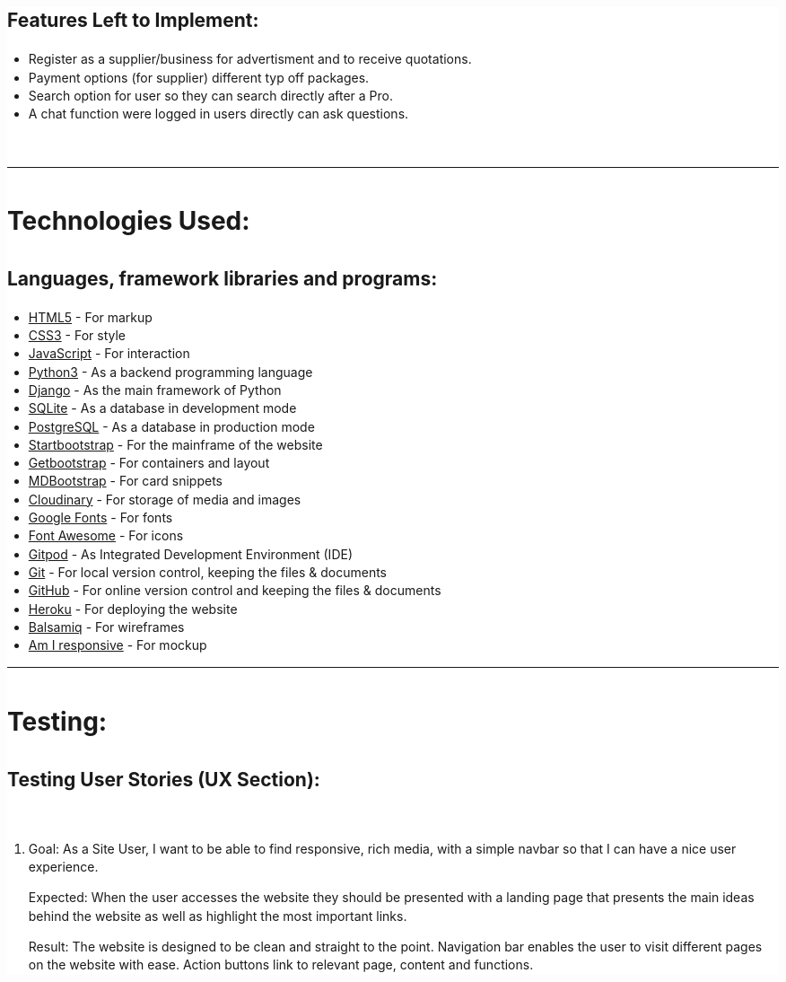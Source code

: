## Features Left to Implement:

- Register as a supplier/business for advertisment and to receive quotations.  
- Payment options (for supplier) different typ off packages.
- Search option for user so they can search directly after a Pro.
- A chat function were logged in users directly can ask questions.

<br>

----
# Technologies Used:

## Languages, framework libraries and programs:
- [HTML5](https://en.wikipedia.org/wiki/HTML) - For markup
- [CSS3](https://en.wikipedia.org/wiki/CSS) - For style
- [JavaScript](https://en.wikipedia.org/wiki/JavaScript) - For interaction
- [Python3](https://www.python.org/) - As a backend programming language
- [Django](https://www.djangoproject.com/) - As the main framework of Python
- [SQLite](https://www.sqlite.org/index.html) - As a database in development mode
- [PostgreSQL](https://landing.aiven.io/en/aiven-for-postgresql/) - As a database in production mode
- [Startbootstrap](https://startbootstrap.com/) - For the mainframe of the website
- [Getbootstrap](https://getbootstrap.com/) - For containers and layout
- [MDBootstrap](https://mdbootstrap.com/) - For card snippets
- [Cloudinary](https://cloudinary.com/) - For storage of media and images
- [Google Fonts](https://fonts.google.com/) - For fonts
- [Font Awesome](https://fontawesome.com/) - For icons
- [Gitpod](https://www.gitpod.io/) - As Integrated Development Environment (IDE)
- [Git](https://git-scm.com/) - For local version control, keeping the files & documents
- [GitHub](https://github.com/) - For online version control and keeping the files & documents
- [Heroku](https://www.heroku.com/) - For deploying the website
- [Balsamiq](https://balsamiq.com/) - For wireframes
- [Am I responsive](http://ami.responsivedesign.is/) - For mockup

---  
# Testing:

## Testing User Stories (UX Section):

<br>

1. Goal: As a Site User, I want to be able to find responsive, rich media, with a simple navbar so that I can have a nice user experience.

    Expected: When the user accesses the website they should be presented with a landing page that presents the main ideas behind the website as well as highlight the most important links.

    Result: The website is designed to be clean and straight to the point. Navigation bar enables the user to visit different pages on the website with ease. Action buttons link to relevant page, content and functions.
